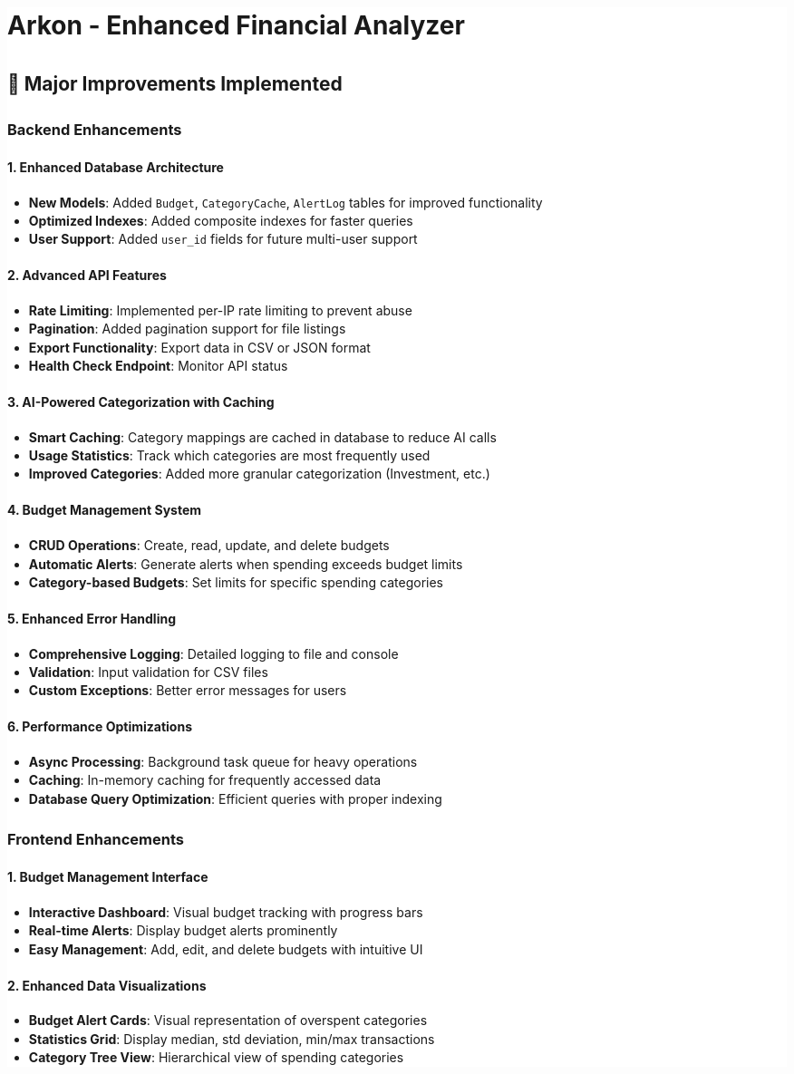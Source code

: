 # Arkon - Enhanced Financial Analyzer

## 🚀 Major Improvements Implemented

### Backend Enhancements

#### 1. **Enhanced Database Architecture**
- **New Models**: Added `Budget`, `CategoryCache`, `AlertLog` tables for improved functionality
- **Optimized Indexes**: Added composite indexes for faster queries
- **User Support**: Added `user_id` fields for future multi-user support

#### 2. **Advanced API Features**
- **Rate Limiting**: Implemented per-IP rate limiting to prevent abuse
- **Pagination**: Added pagination support for file listings
- **Export Functionality**: Export data in CSV or JSON format
- **Health Check Endpoint**: Monitor API status

#### 3. **AI-Powered Categorization with Caching**
- **Smart Caching**: Category mappings are cached in database to reduce AI calls
- **Usage Statistics**: Track which categories are most frequently used
- **Improved Categories**: Added more granular categorization (Investment, etc.)

#### 4. **Budget Management System**
- **CRUD Operations**: Create, read, update, and delete budgets
- **Automatic Alerts**: Generate alerts when spending exceeds budget limits
- **Category-based Budgets**: Set limits for specific spending categories

#### 5. **Enhanced Error Handling**
- **Comprehensive Logging**: Detailed logging to file and console
- **Validation**: Input validation for CSV files
- **Custom Exceptions**: Better error messages for users

#### 6. **Performance Optimizations**
- **Async Processing**: Background task queue for heavy operations
- **Caching**: In-memory caching for frequently accessed data
- **Database Query Optimization**: Efficient queries with proper indexing

### Frontend Enhancements

#### 1. **Budget Management Interface**
- **Interactive Dashboard**: Visual budget tracking with progress bars
- **Real-time Alerts**: Display budget alerts prominently
- **Easy Management**: Add, edit, and delete budgets with intuitive UI

#### 2. **Enhanced Data Visualizations**
- **Budget Alert Cards**: Visual representation of overspent categories
- **Statistics Grid**: Display median, std deviation, min/max transactions
- **Category Tree View**: Hierarchical view of spending categories
